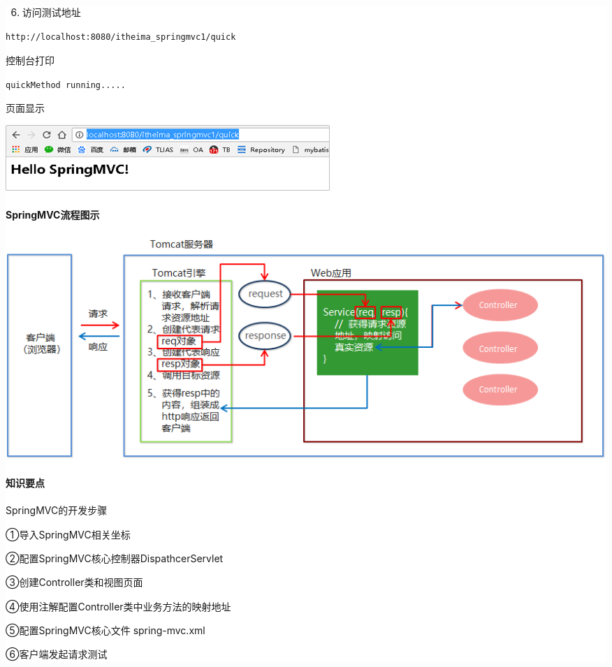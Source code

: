 6. 访问测试地址

```xml
http://localhost:8080/itheima_springmvc1/quick 
```

控制台打印

```
quickMethod running.....
```

页面显示

![SpringMVC](./img/0023-SpringMVC.png)

#### SpringMVC流程图示

![SpringMVC流程图](./img/0023-SpringMVC流程图.png)

#### 知识要点

SpringMVC的开发步骤 

   ①导入SpringMVC相关坐标

   ②配置SpringMVC核心控制器DispathcerServlet

   ③创建Controller类和视图页面

   ④使用注解配置Controller类中业务方法的映射地址

   ⑤配置SpringMVC核心文件 spring-mvc.xml

   ⑥客户端发起请求测试

